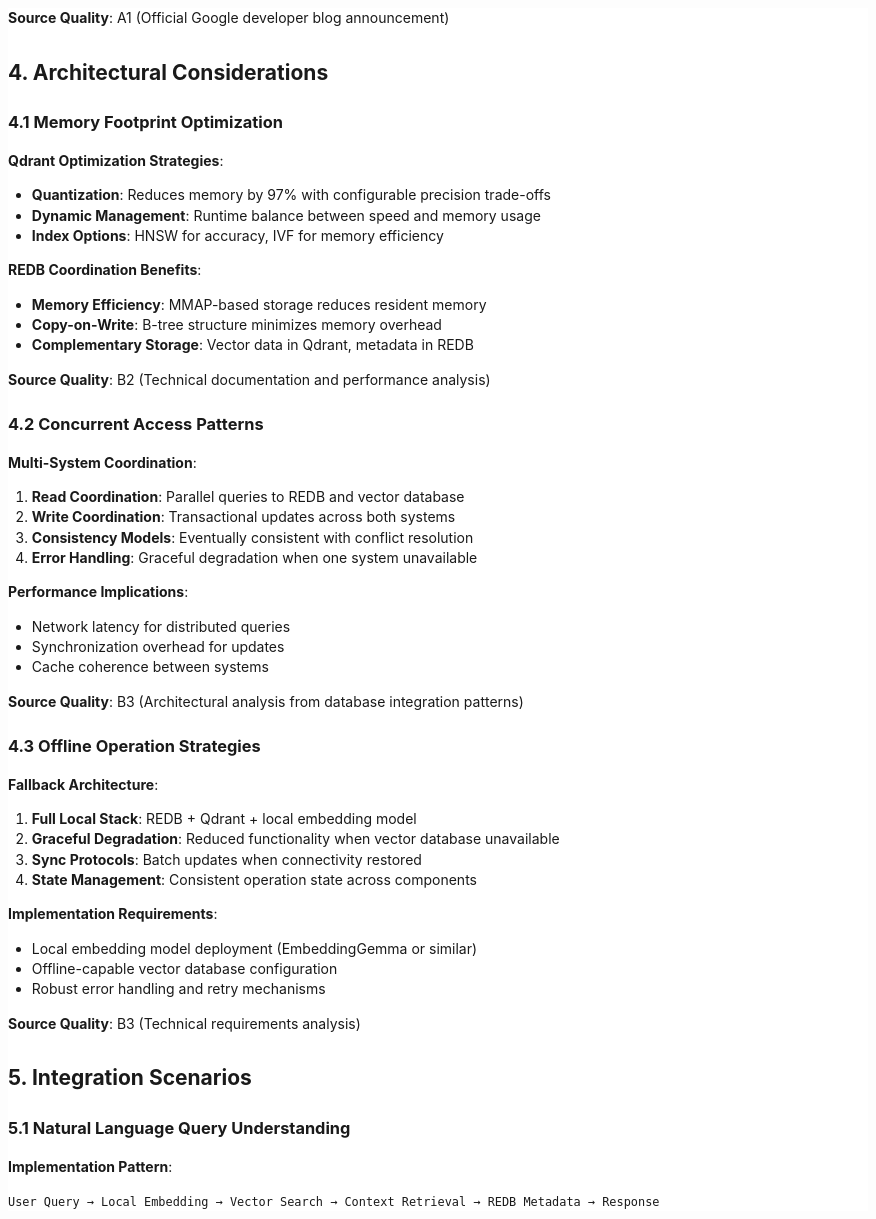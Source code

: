 **Source Quality**: A1 (Official Google developer blog announcement)

## 4. Architectural Considerations

### 4.1 Memory Footprint Optimization

**Qdrant Optimization Strategies**:
- **Quantization**: Reduces memory by 97% with configurable precision trade-offs
- **Dynamic Management**: Runtime balance between speed and memory usage
- **Index Options**: HNSW for accuracy, IVF for memory efficiency

**REDB Coordination Benefits**:
- **Memory Efficiency**: MMAP-based storage reduces resident memory
- **Copy-on-Write**: B-tree structure minimizes memory overhead
- **Complementary Storage**: Vector data in Qdrant, metadata in REDB

**Source Quality**: B2 (Technical documentation and performance analysis)

### 4.2 Concurrent Access Patterns

**Multi-System Coordination**:
1. **Read Coordination**: Parallel queries to REDB and vector database
2. **Write Coordination**: Transactional updates across both systems
3. **Consistency Models**: Eventually consistent with conflict resolution
4. **Error Handling**: Graceful degradation when one system unavailable

**Performance Implications**:
- Network latency for distributed queries
- Synchronization overhead for updates
- Cache coherence between systems

**Source Quality**: B3 (Architectural analysis from database integration patterns)

### 4.3 Offline Operation Strategies

**Fallback Architecture**:
1. **Full Local Stack**: REDB + Qdrant + local embedding model
2. **Graceful Degradation**: Reduced functionality when vector database unavailable
3. **Sync Protocols**: Batch updates when connectivity restored
4. **State Management**: Consistent operation state across components

**Implementation Requirements**:
- Local embedding model deployment (EmbeddingGemma or similar)
- Offline-capable vector database configuration
- Robust error handling and retry mechanisms

**Source Quality**: B3 (Technical requirements analysis)

## 5. Integration Scenarios

### 5.1 Natural Language Query Understanding

**Implementation Pattern**:
```
User Query → Local Embedding → Vector Search → Context Retrieval → REDB Metadata → Response
```
